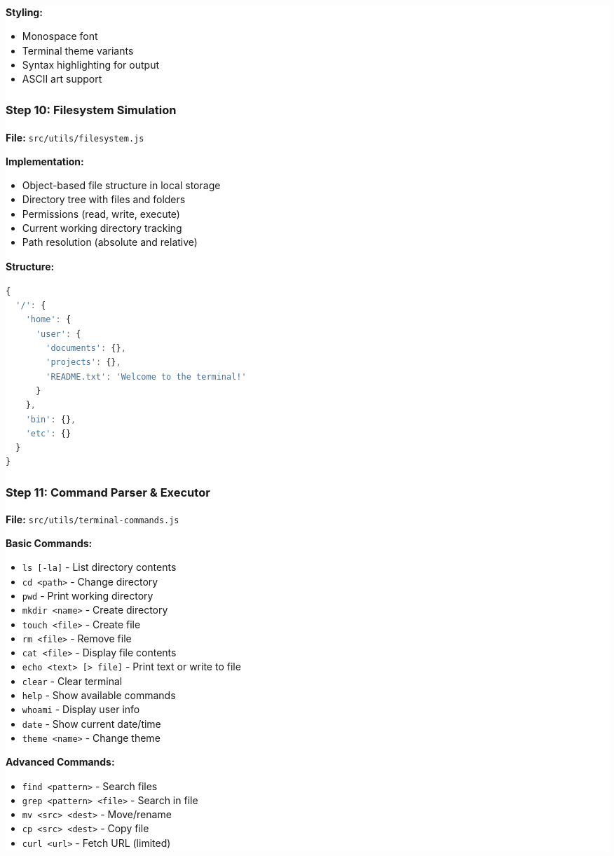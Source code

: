 **Styling:**
- Monospace font
- Terminal theme variants
- Syntax highlighting for output
- ASCII art support

### Step 10: Filesystem Simulation
**File:** `src/utils/filesystem.js`

**Implementation:**
- Object-based file structure in local storage
- Directory tree with files and folders
- Permissions (read, write, execute)
- Current working directory tracking
- Path resolution (absolute and relative)

**Structure:**
```javascript
{
  '/': {
    'home': {
      'user': {
        'documents': {},
        'projects': {},
        'README.txt': 'Welcome to the terminal!'
      }
    },
    'bin': {},
    'etc': {}
  }
}
```

### Step 11: Command Parser & Executor
**File:** `src/utils/terminal-commands.js`

**Basic Commands:**
- `ls [-la]` - List directory contents
- `cd <path>` - Change directory
- `pwd` - Print working directory
- `mkdir <name>` - Create directory
- `touch <file>` - Create file
- `rm <file>` - Remove file
- `cat <file>` - Display file contents
- `echo <text> [> file]` - Print text or write to file
- `clear` - Clear terminal
- `help` - Show available commands
- `whoami` - Display user info
- `date` - Show current date/time
- `theme <name>` - Change theme

**Advanced Commands:**
- `find <pattern>` - Search files
- `grep <pattern> <file>` - Search in file
- `mv <src> <dest>` - Move/rename
- `cp <src> <dest>` - Copy file
- `curl <url>` - Fetch URL (limited)
